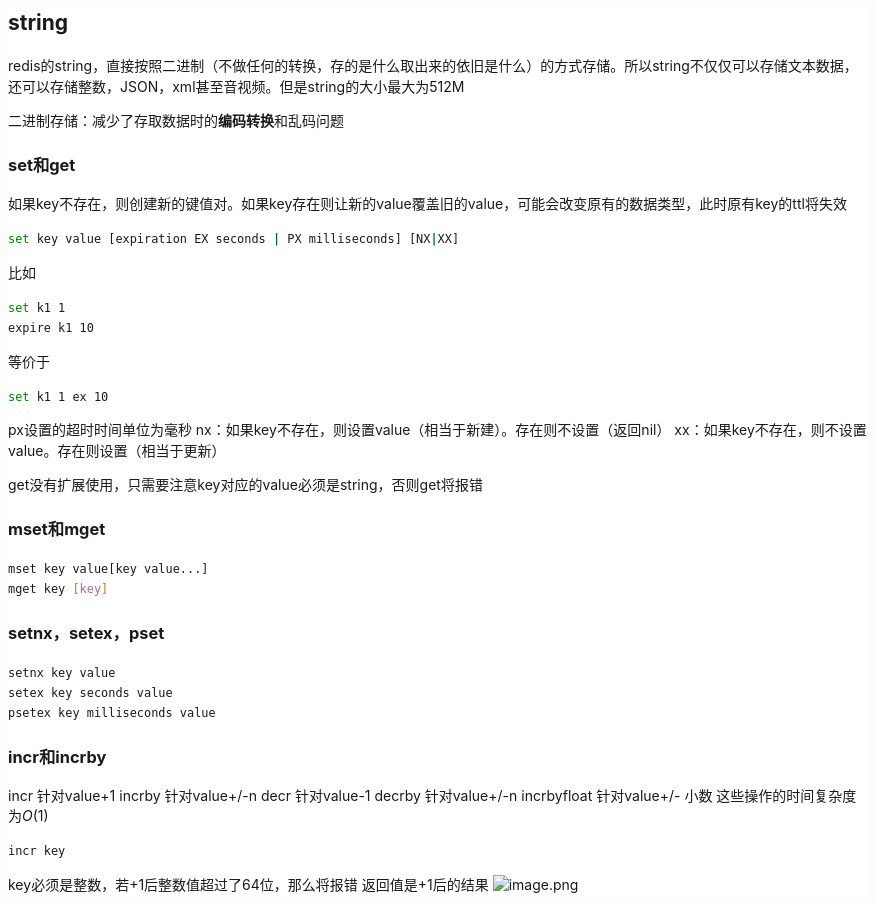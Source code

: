 
```toc
```
## string
redis的string，直接按照二进制（不做任何的转换，存的是什么取出来的依旧是什么）的方式存储。所以string不仅仅可以存储文本数据，还可以存储整数，JSON，xml甚至音视频。但是string的大小最大为512M

二进制存储：减少了存取数据时的**编码转换**和乱码问题
### set和get
如果key不存在，则创建新的键值对。如果key存在则让新的value覆盖旧的value，可能会改变原有的数据类型，此时原有key的ttl将失效
```bash
set key value [expiration EX seconds | PX milliseconds] [NX|XX]
```
比如
```bash
set k1 1
expire k1 10
```
等价于
```bash
set k1 1 ex 10
```
px设置的超时时间单位为毫秒
nx：如果key不存在，则设置value（相当于新建）。存在则不设置（返回nil）
xx：如果key不存在，则不设置value。存在则设置（相当于更新）

get没有扩展使用，只需要注意key对应的value必须是string，否则get将报错
### mset和mget
```bash
mset key value[key value...]
mget key [key]
```
### setnx，setex，pset
```bash
setnx key value
setex key seconds value
psetex key milliseconds value
```
### incr和incrby
incr               针对value+1
incrby           针对value+/-n
decr              针对value-1
decrby           针对value+/-n
incrbyfloat     针对value+/- 小数
这些操作的时间复杂度为$O(1)$
```bash
incr key
```
key必须是整数，若+1后整数值超过了64位，那么将报错
返回值是+1后的结果
![image.png](https://s2.loli.net/2023/10/30/gt9rxIapoLdO7yN.png)

